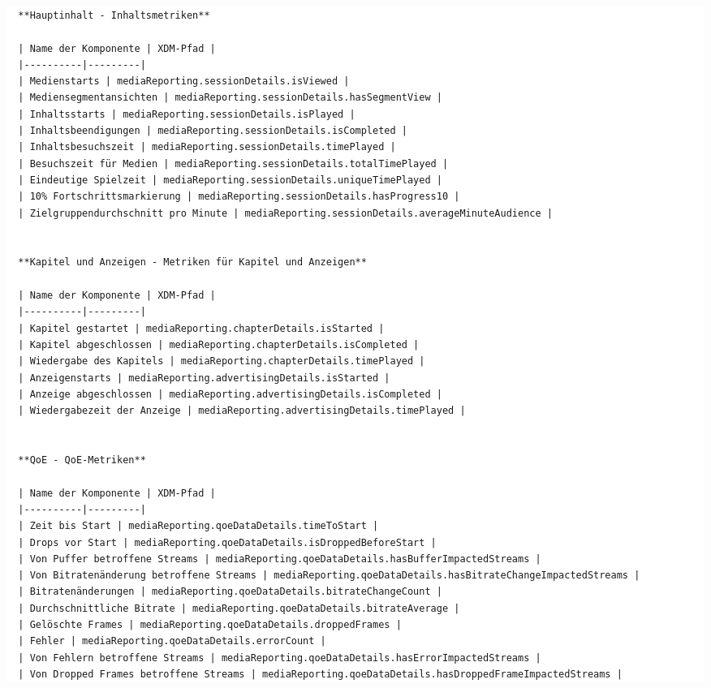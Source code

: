       **Hauptinhalt - Inhaltsmetriken**

      | Name der Komponente | XDM-Pfad |
      |----------|---------|
      | Medienstarts | mediaReporting.sessionDetails.isViewed |
      | Mediensegmentansichten | mediaReporting.sessionDetails.hasSegmentView |
      | Inhaltsstarts | mediaReporting.sessionDetails.isPlayed |
      | Inhaltsbeendigungen | mediaReporting.sessionDetails.isCompleted |
      | Inhaltsbesuchszeit | mediaReporting.sessionDetails.timePlayed |
      | Besuchszeit für Medien | mediaReporting.sessionDetails.totalTimePlayed |
      | Eindeutige Spielzeit | mediaReporting.sessionDetails.uniqueTimePlayed |
      | 10% Fortschrittsmarkierung | mediaReporting.sessionDetails.hasProgress10 |
      | Zielgruppendurchschnitt pro Minute | mediaReporting.sessionDetails.averageMinuteAudience |


      **Kapitel und Anzeigen - Metriken für Kapitel und Anzeigen**

      | Name der Komponente | XDM-Pfad |
      |----------|---------|
      | Kapitel gestartet | mediaReporting.chapterDetails.isStarted |
      | Kapitel abgeschlossen | mediaReporting.chapterDetails.isCompleted |
      | Wiedergabe des Kapitels | mediaReporting.chapterDetails.timePlayed |
      | Anzeigenstarts | mediaReporting.advertisingDetails.isStarted |
      | Anzeige abgeschlossen | mediaReporting.advertisingDetails.isCompleted |
      | Wiedergabezeit der Anzeige | mediaReporting.advertisingDetails.timePlayed |


      **QoE - QoE-Metriken**

      | Name der Komponente | XDM-Pfad |
      |----------|---------|
      | Zeit bis Start | mediaReporting.qoeDataDetails.timeToStart |
      | Drops vor Start | mediaReporting.qoeDataDetails.isDroppedBeforeStart |
      | Von Puffer betroffene Streams | mediaReporting.qoeDataDetails.hasBufferImpactedStreams |
      | Von Bitratenänderung betroffene Streams | mediaReporting.qoeDataDetails.hasBitrateChangeImpactedStreams |
      | Bitratenänderungen | mediaReporting.qoeDataDetails.bitrateChangeCount |
      | Durchschnittliche Bitrate | mediaReporting.qoeDataDetails.bitrateAverage |
      | Gelöschte Frames | mediaReporting.qoeDataDetails.droppedFrames |
      | Fehler | mediaReporting.qoeDataDetails.errorCount |
      | Von Fehlern betroffene Streams | mediaReporting.qoeDataDetails.hasErrorImpactedStreams |
      | Von Dropped Frames betroffene Streams | mediaReporting.qoeDataDetails.hasDroppedFrameImpactedStreams |
